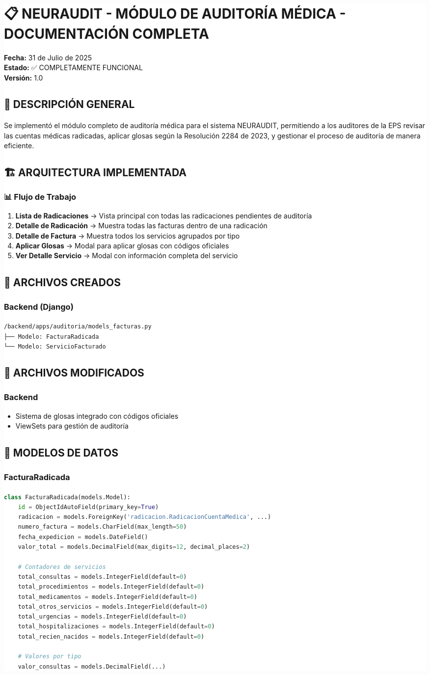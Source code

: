 # 📋 NEURAUDIT - MÓDULO DE AUDITORÍA MÉDICA - DOCUMENTACIÓN COMPLETA

**Fecha:** 31 de Julio de 2025  
**Estado:** ✅ COMPLETAMENTE FUNCIONAL  
**Versión:** 1.0  

## 🎯 DESCRIPCIÓN GENERAL

Se implementó el módulo completo de auditoría médica para el sistema NEURAUDIT, permitiendo a los auditores de la EPS revisar las cuentas médicas radicadas, aplicar glosas según la Resolución 2284 de 2023, y gestionar el proceso de auditoría de manera eficiente.

## 🏗️ ARQUITECTURA IMPLEMENTADA

### 📊 Flujo de Trabajo
1. **Lista de Radicaciones** → Vista principal con todas las radicaciones pendientes de auditoría
2. **Detalle de Radicación** → Muestra todas las facturas dentro de una radicación
3. **Detalle de Factura** → Muestra todos los servicios agrupados por tipo
4. **Aplicar Glosas** → Modal para aplicar glosas con códigos oficiales
5. **Ver Detalle Servicio** → Modal con información completa del servicio

## 📁 ARCHIVOS CREADOS

### Backend (Django)
```
/backend/apps/auditoria/models_facturas.py
├── Modelo: FacturaRadicada
└── Modelo: ServicioFacturado
```


## 📝 ARCHIVOS MODIFICADOS

### Backend
- Sistema de glosas integrado con códigos oficiales
- ViewSets para gestión de auditoría

## 🔧 MODELOS DE DATOS

### FacturaRadicada
```python
class FacturaRadicada(models.Model):
    id = ObjectIdAutoField(primary_key=True)
    radicacion = models.ForeignKey('radicacion.RadicacionCuentaMedica', ...)
    numero_factura = models.CharField(max_length=50)
    fecha_expedicion = models.DateField()
    valor_total = models.DecimalField(max_digits=12, decimal_places=2)
    
    # Contadores de servicios
    total_consultas = models.IntegerField(default=0)
    total_procedimientos = models.IntegerField(default=0)
    total_medicamentos = models.IntegerField(default=0)
    total_otros_servicios = models.IntegerField(default=0)
    total_urgencias = models.IntegerField(default=0)
    total_hospitalizaciones = models.IntegerField(default=0)
    total_recien_nacidos = models.IntegerField(default=0)
    
    # Valores por tipo
    valor_consultas = models.DecimalField(...)
```